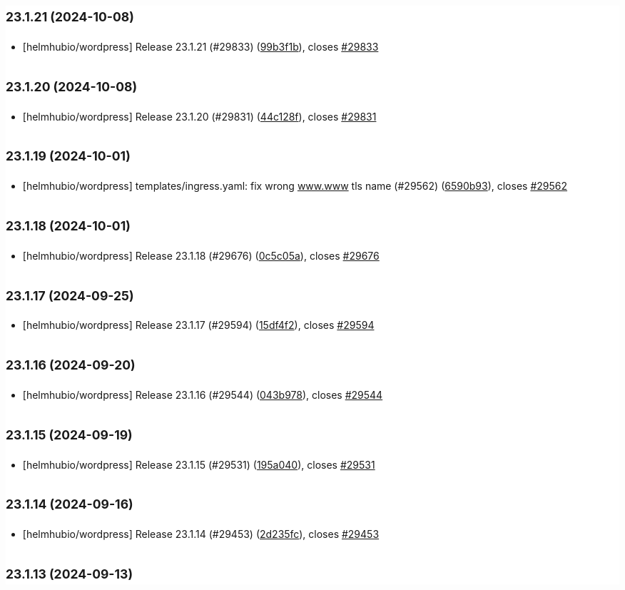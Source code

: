 ## <small>23.1.21 (2024-10-08)</small>

* [helmhubio/wordpress] Release 23.1.21 (#29833) ([99b3f1b](https://github.com/helmhub-io/charts/commit/99b3f1bed2f16b63487ed6c959c70245efcdf00f)), closes [#29833](https://github.com/helmhub-io/charts/issues/29833)

## <small>23.1.20 (2024-10-08)</small>

* [helmhubio/wordpress] Release 23.1.20 (#29831) ([44c128f](https://github.com/helmhub-io/charts/commit/44c128f31abbef672d91a622d96f698c28005879)), closes [#29831](https://github.com/helmhub-io/charts/issues/29831)

## <small>23.1.19 (2024-10-01)</small>

* [helmhubio/wordpress] templates/ingress.yaml: fix wrong www.www tls name (#29562) ([6590b93](https://github.com/helmhub-io/charts/commit/6590b9313eab453bcec62d90e4c11ff5f9873618)), closes [#29562](https://github.com/helmhub-io/charts/issues/29562)

## <small>23.1.18 (2024-10-01)</small>

* [helmhubio/wordpress] Release 23.1.18 (#29676) ([0c5c05a](https://github.com/helmhub-io/charts/commit/0c5c05a10729dde5f561362d4ad53445b3ee7d66)), closes [#29676](https://github.com/helmhub-io/charts/issues/29676)

## <small>23.1.17 (2024-09-25)</small>

* [helmhubio/wordpress] Release 23.1.17 (#29594) ([15df4f2](https://github.com/helmhub-io/charts/commit/15df4f2ef9e3aa29ce57722847e54fb2cbdfc371)), closes [#29594](https://github.com/helmhub-io/charts/issues/29594)

## <small>23.1.16 (2024-09-20)</small>

* [helmhubio/wordpress] Release 23.1.16 (#29544) ([043b978](https://github.com/helmhub-io/charts/commit/043b9781e1aca676b68abec414763eeb88978a80)), closes [#29544](https://github.com/helmhub-io/charts/issues/29544)

## <small>23.1.15 (2024-09-19)</small>

* [helmhubio/wordpress] Release 23.1.15 (#29531) ([195a040](https://github.com/helmhub-io/charts/commit/195a0406213e8df3ed76e6c81faf90f04ec2137d)), closes [#29531](https://github.com/helmhub-io/charts/issues/29531)

## <small>23.1.14 (2024-09-16)</small>

* [helmhubio/wordpress] Release 23.1.14 (#29453) ([2d235fc](https://github.com/helmhub-io/charts/commit/2d235fc79a375722505db5a2aba5913fff452147)), closes [#29453](https://github.com/helmhub-io/charts/issues/29453)

## <small>23.1.13 (2024-09-13)</small>
